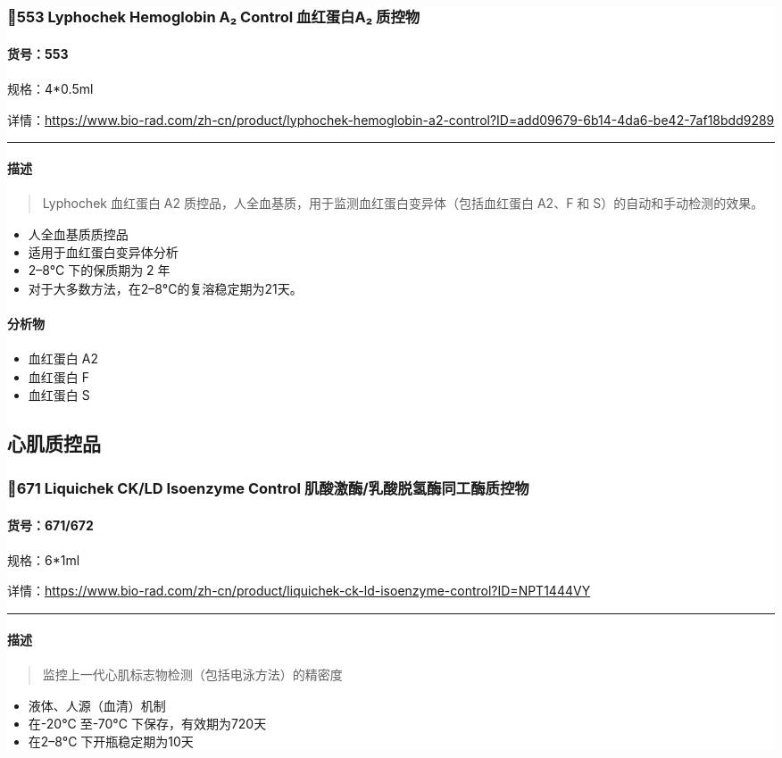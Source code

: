 





### 💉553 Lyphochek Hemoglobin A₂ Control 血红蛋白A₂ 质控物

#### 货号：553

规格：4*0.5ml

详情：https://www.bio-rad.com/zh-cn/product/lyphochek-hemoglobin-a2-control?ID=add09679-6b14-4da6-be42-7af18bdd9289



****

#### 描述

> Lyphochek 血红蛋白 A2 质控品，人全血基质，用于监测血红蛋白变异体（包括血红蛋白 A2、F 和 S）的自动和手动检测的效果。

- 人全血基质质控品
- 适用于血红蛋白变异体分析
- 2–8°C 下的保质期为 2 年
- 对于大多数方法，在2–8°C的复溶稳定期为21天。



#### 分析物

- 血红蛋白 A2
- 血红蛋白 F
- 血红蛋白 S



## 心肌质控品

###  💉671 Liquichek CK/LD Isoenzyme Control 肌酸激酶/乳酸脱氢酶同工酶质控物

#### 货号：671/672

规格：6*1ml

详情：https://www.bio-rad.com/zh-cn/product/liquichek-ck-ld-isoenzyme-control?ID=NPT1444VY

****

#### 描述

> 监控上一代心肌标志物检测（包括电泳方法）的精密度

- 液体、人源（血清）机制
- 在-20°C 至-70°C 下保存，有效期为720天
- 在2–8°C 下开瓶稳定期为10天


